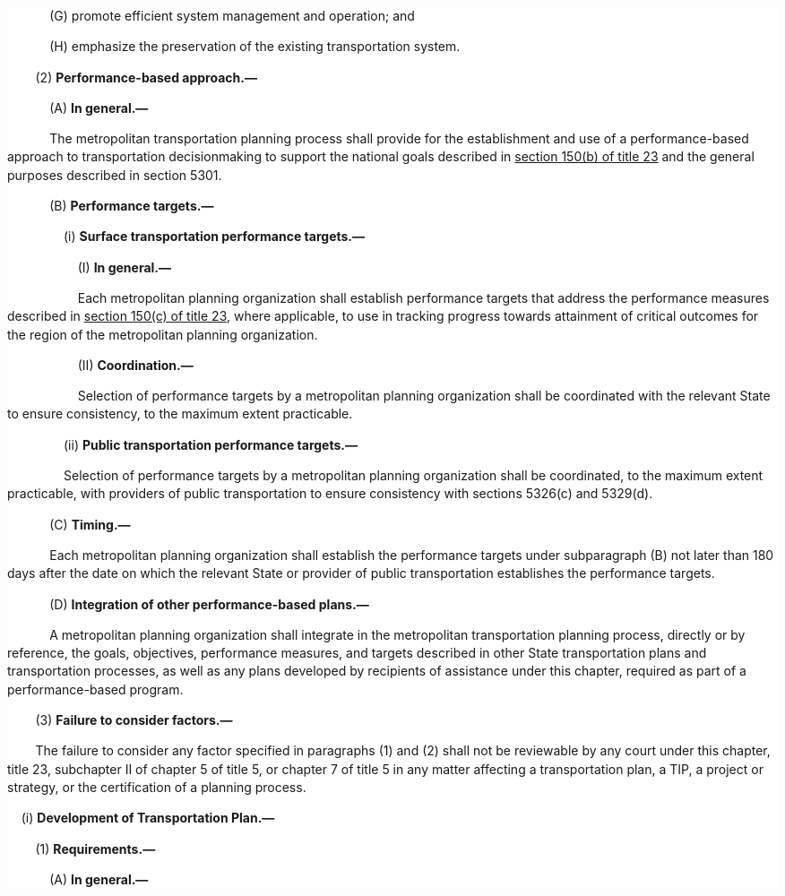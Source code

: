             (G) promote efficient system management and operation; and

            (H) emphasize the preservation of the existing transportation system.

        (2) __Performance-based approach.—__ 

            (A) __In general.—__ 

            The metropolitan transportation planning process shall provide for the establishment and use of a performance-based approach to transportation decisionmaking to support the national goals described in [section 150(b) of title 23][/us/usc/t23/s150/b] and the general purposes described in section 5301.

            (B) __Performance targets.—__ 

                (i) __Surface transportation performance targets.—__ 

                    (I) __In general.—__ 

                    Each metropolitan planning organization shall establish performance targets that address the performance measures described in [section 150(c) of title 23][/us/usc/t23/s150/c], where applicable, to use in tracking progress towards attainment of critical outcomes for the region of the metropolitan planning organization.

                    (II) __Coordination.—__ 

                    Selection of performance targets by a metropolitan planning organization shall be coordinated with the relevant State to ensure consistency, to the maximum extent practicable.

                (ii) __Public transportation performance targets.—__ 

                Selection of performance targets by a metropolitan planning organization shall be coordinated, to the maximum extent practicable, with providers of public transportation to ensure consistency with sections 5326(c) and 5329(d).

            (C) __Timing.—__ 

            Each metropolitan planning organization shall establish the performance targets under subparagraph (B) not later than 180 days after the date on which the relevant State or provider of public transportation establishes the performance targets.

            (D) __Integration of other performance-based plans.—__ 

            A metropolitan planning organization shall integrate in the metropolitan transportation planning process, directly or by reference, the goals, objectives, performance measures, and targets described in other State transportation plans and transportation processes, as well as any plans developed by recipients of assistance under this chapter, required as part of a performance-based program.

        (3) __Failure to consider factors.—__ 

        The failure to consider any factor specified in paragraphs (1) and (2) shall not be reviewable by any court under this chapter, title 23, subchapter II of chapter 5 of title 5, or chapter 7 of title 5 in any matter affecting a transportation plan, a TIP, a project or strategy, or the certification of a planning process.

    (i) __Development of Transportation Plan.—__ 

        (1) __Requirements.—__ 

            (A) __In general.—__ 


[/us/usc/t42/s7401]: https://publicdocs.github.io/go/links?ns=uslm&ref=%2Fus%2Fusc%2Ft42%2Fs7401
[/us/usc/t42/s7401]: https://publicdocs.github.io/go/links?ns=uslm&ref=%2Fus%2Fusc%2Ft42%2Fs7401
[/us/usc/t42/s7401]: https://publicdocs.github.io/go/links?ns=uslm&ref=%2Fus%2Fusc%2Ft42%2Fs7401
[/us/usc/t23/s204]: https://publicdocs.github.io/go/links?ns=uslm&ref=%2Fus%2Fusc%2Ft23%2Fs204
[/us/usc/t23/s150/b]: https://publicdocs.github.io/go/links?ns=uslm&ref=%2Fus%2Fusc%2Ft23%2Fs150%2Fb
[/us/usc/t23/s150/c]: https://publicdocs.github.io/go/links?ns=uslm&ref=%2Fus%2Fusc%2Ft23%2Fs150%2Fc
[/us/usc/t42/s7407/d]: https://publicdocs.github.io/go/links?ns=uslm&ref=%2Fus%2Fusc%2Ft42%2Fs7407%2Fd
[/us/usc/t42/s7407/d/3]: https://publicdocs.github.io/go/links?ns=uslm&ref=%2Fus%2Fusc%2Ft42%2Fs7407%2Fd%2F3
[/us/usc/t42/s7505a]: https://publicdocs.github.io/go/links?ns=uslm&ref=%2Fus%2Fusc%2Ft42%2Fs7505a
[/us/usc/t42/s7401]: https://publicdocs.github.io/go/links?ns=uslm&ref=%2Fus%2Fusc%2Ft42%2Fs7401
[/us/usc/t23/s150/c]: https://publicdocs.github.io/go/links?ns=uslm&ref=%2Fus%2Fusc%2Ft23%2Fs150%2Fc
[/us/usc/t42/s7401]: https://publicdocs.github.io/go/links?ns=uslm&ref=%2Fus%2Fusc%2Ft42%2Fs7401
[/us/usc/t42/s7401]: https://publicdocs.github.io/go/links?ns=uslm&ref=%2Fus%2Fusc%2Ft42%2Fs7401
[/us/usc/t23/s104/f]: https://publicdocs.github.io/go/links?ns=uslm&ref=%2Fus%2Fusc%2Ft23%2Fs104%2Ff
[/us/usc/t42/s4321]: https://publicdocs.github.io/go/links?ns=uslm&ref=%2Fus%2Fusc%2Ft42%2Fs4321
[/us/pl/103/272/s1/d]: https://publicdocs.github.io/go/links?ns=uslm&ref=%2Fus%2Fpl%2F103%2F272%2Fs1%2Fd
[/us/stat/108/788]: https://publicdocs.github.io/go/links?ns=uslm&ref=%2Fus%2Fstat%2F108%2F788
[/us/pl/104/287/s5/10]: https://publicdocs.github.io/go/links?ns=uslm&ref=%2Fus%2Fpl%2F104%2F287%2Fs5%2F10
[/us/stat/110/3389]: https://publicdocs.github.io/go/links?ns=uslm&ref=%2Fus%2Fstat%2F110%2F3389
[/us/pl/105/102/s2/4]: https://publicdocs.github.io/go/links?ns=uslm&ref=%2Fus%2Fpl%2F105%2F102%2Fs2%2F4
[/us/stat/111/2204]: https://publicdocs.github.io/go/links?ns=uslm&ref=%2Fus%2Fstat%2F111%2F2204
[/us/pl/105/178]: https://publicdocs.github.io/go/links?ns=uslm&ref=%2Fus%2Fpl%2F105%2F178
[/us/stat/112/341]: https://publicdocs.github.io/go/links?ns=uslm&ref=%2Fus%2Fstat%2F112%2F341
[/us/pl/105/206/s9009/b]: https://publicdocs.github.io/go/links?ns=uslm&ref=%2Fus%2Fpl%2F105%2F206%2Fs9009%2Fb
[/us/stat/112/852]: https://publicdocs.github.io/go/links?ns=uslm&ref=%2Fus%2Fstat%2F112%2F852
[/us/pl/109/59/s3005/a]: https://publicdocs.github.io/go/links?ns=uslm&ref=%2Fus%2Fpl%2F109%2F59%2Fs3005%2Fa
[/us/stat/119/1547]: https://publicdocs.github.io/go/links?ns=uslm&ref=%2Fus%2Fstat%2F119%2F1547
[/us/pl/110/244/s201/b]: https://publicdocs.github.io/go/links?ns=uslm&ref=%2Fus%2Fpl%2F110%2F244%2Fs201%2Fb
[/us/stat/122/1609]: https://publicdocs.github.io/go/links?ns=uslm&ref=%2Fus%2Fstat%2F122%2F1609
[/us/pl/112/141/s20005/a]: https://publicdocs.github.io/go/links?ns=uslm&ref=%2Fus%2Fpl%2F112%2F141%2Fs20005%2Fa
[/us/stat/126/628]: https://publicdocs.github.io/go/links?ns=uslm&ref=%2Fus%2Fstat%2F126%2F628
[/us/pl/104/287]: https://publicdocs.github.io/go/links?ns=uslm&ref=%2Fus%2Fpl%2F104%2F287
[/us/pl/105/102/s2/4/A]: https://publicdocs.github.io/go/links?ns=uslm&ref=%2Fus%2Fpl%2F105%2F102%2Fs2%2F4%2FA
[/us/pl/105/102/s2/4/B]: https://publicdocs.github.io/go/links?ns=uslm&ref=%2Fus%2Fpl%2F105%2F102%2Fs2%2F4%2FB
[/us/pl/105/102/s2/4/C]: https://publicdocs.github.io/go/links?ns=uslm&ref=%2Fus%2Fpl%2F105%2F102%2Fs2%2F4%2FC
[/us/pl/112/141]: https://publicdocs.github.io/go/links?ns=uslm&ref=%2Fus%2Fpl%2F112%2F141
[/us/usc/t23/s101]: https://publicdocs.github.io/go/links?ns=uslm&ref=%2Fus%2Fusc%2Ft23%2Fs101
[/us/act/1955-07-14/ch360]: https://publicdocs.github.io/go/links?ns=uslm&ref=%2Fus%2Fact%2F1955-07-14%2Fch360
[/us/stat/69/322]: https://publicdocs.github.io/go/links?ns=uslm&ref=%2Fus%2Fstat%2F69%2F322
[/us/usc/t42/s7401]: https://publicdocs.github.io/go/links?ns=uslm&ref=%2Fus%2Fusc%2Ft42%2Fs7401
[/us/pl/109/59]: https://publicdocs.github.io/go/links?ns=uslm&ref=%2Fus%2Fpl%2F109%2F59
[/us/pl/91/190]: https://publicdocs.github.io/go/links?ns=uslm&ref=%2Fus%2Fpl%2F91%2F190
[/us/stat/83/852]: https://publicdocs.github.io/go/links?ns=uslm&ref=%2Fus%2Fstat%2F83%2F852
[/us/usc/t42/s4321]: https://publicdocs.github.io/go/links?ns=uslm&ref=%2Fus%2Fusc%2Ft42%2Fs4321
[/us/pl/112/141]: https://publicdocs.github.io/go/links?ns=uslm&ref=%2Fus%2Fpl%2F112%2F141
[/us/pl/110/244/s201/b/1]: https://publicdocs.github.io/go/links?ns=uslm&ref=%2Fus%2Fpl%2F110%2F244%2Fs201%2Fb%2F1
[/us/usc/t23/s202]: https://publicdocs.github.io/go/links?ns=uslm&ref=%2Fus%2Fusc%2Ft23%2Fs202
[/us/pl/110/244/s201/b/2]: https://publicdocs.github.io/go/links?ns=uslm&ref=%2Fus%2Fpl%2F110%2F244%2Fs201%2Fb%2F2
[/us/pl/110/244/s201/b/3]: https://publicdocs.github.io/go/links?ns=uslm&ref=%2Fus%2Fpl%2F110%2F244%2Fs201%2Fb%2F3
[/us/pl/109/59]: https://publicdocs.github.io/go/links?ns=uslm&ref=%2Fus%2Fpl%2F109%2F59
[/us/pl/105/178/s3004/a]: https://publicdocs.github.io/go/links?ns=uslm&ref=%2Fus%2Fpl%2F105%2F178%2Fs3004%2Fa
[/us/pl/105/178/s3004/b/1/B]: https://publicdocs.github.io/go/links?ns=uslm&ref=%2Fus%2Fpl%2F105%2F178%2Fs3004%2Fb%2F1%2FB
[/us/pl/105/178/s3004/b/1/A]: https://publicdocs.github.io/go/links?ns=uslm&ref=%2Fus%2Fpl%2F105%2F178%2Fs3004%2Fb%2F1%2FA
[/us/pl/105/206/s9009/b/1/A]: https://publicdocs.github.io/go/links?ns=uslm&ref=%2Fus%2Fpl%2F105%2F206%2Fs9009%2Fb%2F1%2FA
[/us/pl/105/178/s3004/b/2]: https://publicdocs.github.io/go/links?ns=uslm&ref=%2Fus%2Fpl%2F105%2F178%2Fs3004%2Fb%2F2
[/us/pl/105/178/s3004/b/3]: https://publicdocs.github.io/go/links?ns=uslm&ref=%2Fus%2Fpl%2F105%2F178%2Fs3004%2Fb%2F3
[/us/pl/105/206/s9009/b/1/B]: https://publicdocs.github.io/go/links?ns=uslm&ref=%2Fus%2Fpl%2F105%2F206%2Fs9009%2Fb%2F1%2FB
[/us/pl/105/178/s3004/b/4]: https://publicdocs.github.io/go/links?ns=uslm&ref=%2Fus%2Fpl%2F105%2F178%2Fs3004%2Fb%2F4
[/us/pl/105/206/s9009/b/1/E]: https://publicdocs.github.io/go/links?ns=uslm&ref=%2Fus%2Fpl%2F105%2F206%2Fs9009%2Fb%2F1%2FE
[/us/pl/105/102/s2/4/B]: https://publicdocs.github.io/go/links?ns=uslm&ref=%2Fus%2Fpl%2F105%2F102%2Fs2%2F4%2FB
[/us/pl/105/178/s3004/b/5/A]: https://publicdocs.github.io/go/links?ns=uslm&ref=%2Fus%2Fpl%2F105%2F178%2Fs3004%2Fb%2F5%2FA
[/us/pl/105/206/s9009/b/1/C]: https://publicdocs.github.io/go/links?ns=uslm&ref=%2Fus%2Fpl%2F105%2F206%2Fs9009%2Fb%2F1%2FC
[/us/pl/105/178/s3004/b/5/B]: https://publicdocs.github.io/go/links?ns=uslm&ref=%2Fus%2Fpl%2F105%2F178%2Fs3004%2Fb%2F5%2FB
[/us/pl/105/206/s9009/b/1/D]: https://publicdocs.github.io/go/links?ns=uslm&ref=%2Fus%2Fpl%2F105%2F206%2Fs9009%2Fb%2F1%2FD
[/us/pl/105/178/s3004/b/5/C]: https://publicdocs.github.io/go/links?ns=uslm&ref=%2Fus%2Fpl%2F105%2F178%2Fs3004%2Fb%2F5%2FC
[/us/pl/105/206/s9009/b/1/D]: https://publicdocs.github.io/go/links?ns=uslm&ref=%2Fus%2Fpl%2F105%2F206%2Fs9009%2Fb%2F1%2FD
[/us/pl/105/178/s3004/c]: https://publicdocs.github.io/go/links?ns=uslm&ref=%2Fus%2Fpl%2F105%2F178%2Fs3004%2Fc
[/us/usc/t42/s7401]: https://publicdocs.github.io/go/links?ns=uslm&ref=%2Fus%2Fusc%2Ft42%2Fs7401
[/us/pl/105/178/s3004/d/1]: https://publicdocs.github.io/go/links?ns=uslm&ref=%2Fus%2Fpl%2F105%2F178%2Fs3004%2Fd%2F1
[/us/pl/105/178/s3004/d/2]: https://publicdocs.github.io/go/links?ns=uslm&ref=%2Fus%2Fpl%2F105%2F178%2Fs3004%2Fd%2F2
[/us/pl/105/206/s9009/b/2]: https://publicdocs.github.io/go/links?ns=uslm&ref=%2Fus%2Fpl%2F105%2F206%2Fs9009%2Fb%2F2
[/us/pl/105/178/s3004/e/5]: https://publicdocs.github.io/go/links?ns=uslm&ref=%2Fus%2Fpl%2F105%2F178%2Fs3004%2Fe%2F5
[/us/pl/105/178/s3004/e/6]: https://publicdocs.github.io/go/links?ns=uslm&ref=%2Fus%2Fpl%2F105%2F178%2Fs3004%2Fe%2F6
[/us/pl/105/178/s3004/e/1/A]: https://publicdocs.github.io/go/links?ns=uslm&ref=%2Fus%2Fpl%2F105%2F178%2Fs3004%2Fe%2F1%2FA
[/us/pl/105/178/s3004/e/1/B]: https://publicdocs.github.io/go/links?ns=uslm&ref=%2Fus%2Fpl%2F105%2F178%2Fs3004%2Fe%2F1%2FB
[/us/pl/105/178/s3004/e/1/C]: https://publicdocs.github.io/go/links?ns=uslm&ref=%2Fus%2Fpl%2F105%2F178%2Fs3004%2Fe%2F1%2FC
[/us/pl/105/178/s3004/f/1]: https://publicdocs.github.io/go/links?ns=uslm&ref=%2Fus%2Fpl%2F105%2F178%2Fs3004%2Ff%2F1
[/us/pl/105/206/s9009/b/3]: https://publicdocs.github.io/go/links?ns=uslm&ref=%2Fus%2Fpl%2F105%2F206%2Fs9009%2Fb%2F3
[/us/pl/105/178/s3004/e/2]: https://publicdocs.github.io/go/links?ns=uslm&ref=%2Fus%2Fpl%2F105%2F178%2Fs3004%2Fe%2F2
[/us/pl/105/178/s3004/e/3]: https://publicdocs.github.io/go/links?ns=uslm&ref=%2Fus%2Fpl%2F105%2F178%2Fs3004%2Fe%2F3
[/us/pl/105/178/s3004/e/4]: https://publicdocs.github.io/go/links?ns=uslm&ref=%2Fus%2Fpl%2F105%2F178%2Fs3004%2Fe%2F4
[/us/pl/105/178/s3004/f/2]: https://publicdocs.github.io/go/links?ns=uslm&ref=%2Fus%2Fpl%2F105%2F178%2Fs3004%2Ff%2F2
[/us/pl/105/206/s9009/b/3]: https://publicdocs.github.io/go/links?ns=uslm&ref=%2Fus%2Fpl%2F105%2F206%2Fs9009%2Fb%2F3
[/us/pl/105/178/s3029/b/1]: https://publicdocs.github.io/go/links?ns=uslm&ref=%2Fus%2Fpl%2F105%2F178%2Fs3029%2Fb%2F1
[/us/usc/t49/s5338]: https://publicdocs.github.io/go/links?ns=uslm&ref=%2Fus%2Fusc%2Ft49%2Fs5338
[/us/usc/t49/s5338/g/1]: https://publicdocs.github.io/go/links?ns=uslm&ref=%2Fus%2Fusc%2Ft49%2Fs5338%2Fg%2F1
[/us/pl/105/178/s3029/b/1]: https://publicdocs.github.io/go/links?ns=uslm&ref=%2Fus%2Fpl%2F105%2F178%2Fs3029%2Fb%2F1
[/us/usc/t49/s5338]: https://publicdocs.github.io/go/links?ns=uslm&ref=%2Fus%2Fusc%2Ft49%2Fs5338
[/us/usc/t49/s5338/g/1]: https://publicdocs.github.io/go/links?ns=uslm&ref=%2Fus%2Fusc%2Ft49%2Fs5338%2Fg%2F1
[/us/pl/105/178/s3029/b/3]: https://publicdocs.github.io/go/links?ns=uslm&ref=%2Fus%2Fpl%2F105%2F178%2Fs3029%2Fb%2F3
[/us/usc/t49/s5338]: https://publicdocs.github.io/go/links?ns=uslm&ref=%2Fus%2Fusc%2Ft49%2Fs5338
[/us/usc/t49/s5338/g]: https://publicdocs.github.io/go/links?ns=uslm&ref=%2Fus%2Fusc%2Ft49%2Fs5338%2Fg
[/us/pl/105/102/s2/4/A]: https://publicdocs.github.io/go/links?ns=uslm&ref=%2Fus%2Fpl%2F105%2F102%2Fs2%2F4%2FA
[/us/pl/105/102/s2/4/B]: https://publicdocs.github.io/go/links?ns=uslm&ref=%2Fus%2Fpl%2F105%2F102%2Fs2%2F4%2FB
[/us/pl/105/102/s2/4/C]: https://publicdocs.github.io/go/links?ns=uslm&ref=%2Fus%2Fpl%2F105%2F102%2Fs2%2F4%2FC
[/us/pl/104/287/s5/10/A]: https://publicdocs.github.io/go/links?ns=uslm&ref=%2Fus%2Fpl%2F104%2F287%2Fs5%2F10%2FA
[/us/pl/104/287/s5/10/B]: https://publicdocs.github.io/go/links?ns=uslm&ref=%2Fus%2Fpl%2F104%2F287%2Fs5%2F10%2FB
[/us/pl/112/141]: https://publicdocs.github.io/go/links?ns=uslm&ref=%2Fus%2Fpl%2F112%2F141
[/us/pl/112/141/s3/a]: https://publicdocs.github.io/go/links?ns=uslm&ref=%2Fus%2Fpl%2F112%2F141%2Fs3%2Fa
[/us/usc/t23/s101]: https://publicdocs.github.io/go/links?ns=uslm&ref=%2Fus%2Fusc%2Ft23%2Fs101
[/us/pl/105/206]: https://publicdocs.github.io/go/links?ns=uslm&ref=%2Fus%2Fpl%2F105%2F206
[/us/pl/105/178]: https://publicdocs.github.io/go/links?ns=uslm&ref=%2Fus%2Fpl%2F105%2F178
[/us/pl/105/178]: https://publicdocs.github.io/go/links?ns=uslm&ref=%2Fus%2Fpl%2F105%2F178
[/us/pl/105/178]: https://publicdocs.github.io/go/links?ns=uslm&ref=%2Fus%2Fpl%2F105%2F178
[/us/pl/105/206]: https://publicdocs.github.io/go/links?ns=uslm&ref=%2Fus%2Fpl%2F105%2F206
[/us/pl/105/206/s9016]: https://publicdocs.github.io/go/links?ns=uslm&ref=%2Fus%2Fpl%2F105%2F206%2Fs9016
[/us/usc/t23/s101]: https://publicdocs.github.io/go/links?ns=uslm&ref=%2Fus%2Fusc%2Ft23%2Fs101
[/us/pl/104/287/s8/1]: https://publicdocs.github.io/go/links?ns=uslm&ref=%2Fus%2Fpl%2F104%2F287%2Fs8%2F1
[/us/pl/105/102/s3/d/2/A]: https://publicdocs.github.io/go/links?ns=uslm&ref=%2Fus%2Fpl%2F105%2F102%2Fs3%2Fd%2F2%2FA
[/us/stat/111/2215]: https://publicdocs.github.io/go/links?ns=uslm&ref=%2Fus%2Fstat%2F111%2F2215
[/us/usc/t28/s1445]: https://publicdocs.github.io/go/links?ns=uslm&ref=%2Fus%2Fusc%2Ft28%2Fs1445
[/us/pl/112/141/s20005/b]: https://publicdocs.github.io/go/links?ns=uslm&ref=%2Fus%2Fpl%2F112%2F141%2Fs20005%2Fb
[/us/stat/126/642]: https://publicdocs.github.io/go/links?ns=uslm&ref=%2Fus%2Fstat%2F126%2F642
[/us/usc/t49/s5309]: https://publicdocs.github.io/go/links?ns=uslm&ref=%2Fus%2Fusc%2Ft49%2Fs5309
[/us/pl/112/141/s20013/d]: https://publicdocs.github.io/go/links?ns=uslm&ref=%2Fus%2Fpl%2F112%2F141%2Fs20013%2Fd
[/us/stat/126/694]: https://publicdocs.github.io/go/links?ns=uslm&ref=%2Fus%2Fstat%2F126%2F694
[/us/pl/112/141]: https://publicdocs.github.io/go/links?ns=uslm&ref=%2Fus%2Fpl%2F112%2F141
[/us/usc/t23/s101]: https://publicdocs.github.io/go/links?ns=uslm&ref=%2Fus%2Fusc%2Ft23%2Fs101
[/us/pl/109/59/s3005/b]: https://publicdocs.github.io/go/links?ns=uslm&ref=%2Fus%2Fpl%2F109%2F59%2Fs3005%2Fb
[/us/stat/119/1559]: https://publicdocs.github.io/go/links?ns=uslm&ref=%2Fus%2Fstat%2F119%2F1559
[/us/pl/109/59/s3005/a]: https://publicdocs.github.io/go/links?ns=uslm&ref=%2Fus%2Fpl%2F109%2F59%2Fs3005%2Fa